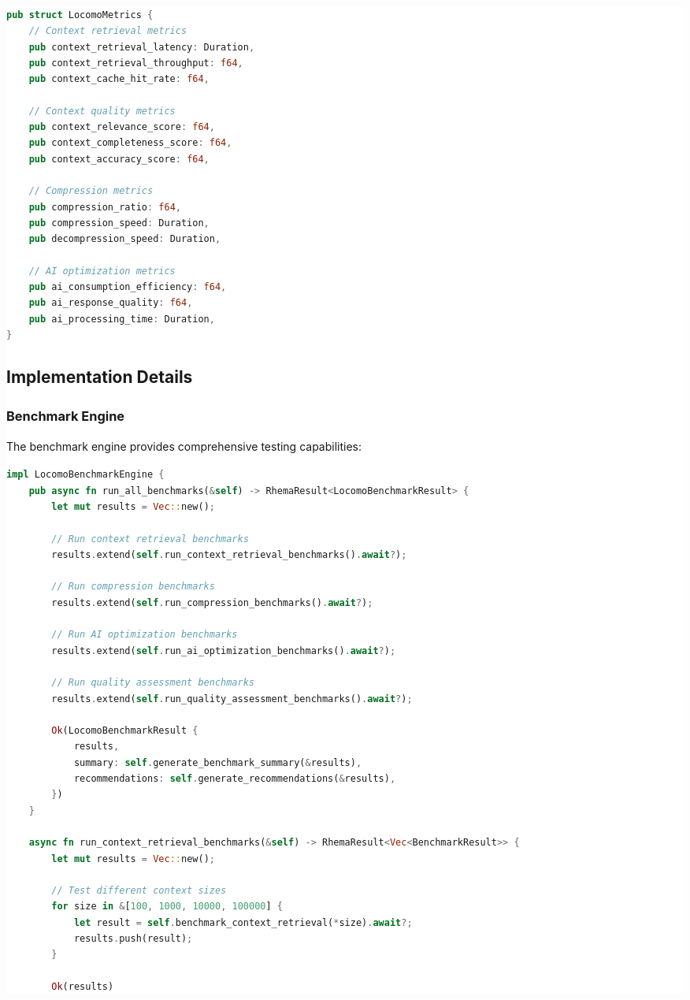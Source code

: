 ```rust
pub struct LocomoMetrics {
    // Context retrieval metrics
    pub context_retrieval_latency: Duration,
    pub context_retrieval_throughput: f64,
    pub context_cache_hit_rate: f64,
    
    // Context quality metrics
    pub context_relevance_score: f64,
    pub context_completeness_score: f64,
    pub context_accuracy_score: f64,
    
    // Compression metrics
    pub compression_ratio: f64,
    pub compression_speed: Duration,
    pub decompression_speed: Duration,
    
    // AI optimization metrics
    pub ai_consumption_efficiency: f64,
    pub ai_response_quality: f64,
    pub ai_processing_time: Duration,
}
```

## Implementation Details

### Benchmark Engine

The benchmark engine provides comprehensive testing capabilities:

```rust
impl LocomoBenchmarkEngine {
    pub async fn run_all_benchmarks(&self) -> RhemaResult<LocomoBenchmarkResult> {
        let mut results = Vec::new();
        
        // Run context retrieval benchmarks
        results.extend(self.run_context_retrieval_benchmarks().await?);
        
        // Run compression benchmarks
        results.extend(self.run_compression_benchmarks().await?);
        
        // Run AI optimization benchmarks
        results.extend(self.run_ai_optimization_benchmarks().await?);
        
        // Run quality assessment benchmarks
        results.extend(self.run_quality_assessment_benchmarks().await?);
        
        Ok(LocomoBenchmarkResult {
            results,
            summary: self.generate_benchmark_summary(&results),
            recommendations: self.generate_recommendations(&results),
        })
    }
    
    async fn run_context_retrieval_benchmarks(&self) -> RhemaResult<Vec<BenchmarkResult>> {
        let mut results = Vec::new();
        
        // Test different context sizes
        for size in &[100, 1000, 10000, 100000] {
            let result = self.benchmark_context_retrieval(*size).await?;
            results.push(result);
        }
        
        Ok(results)
```